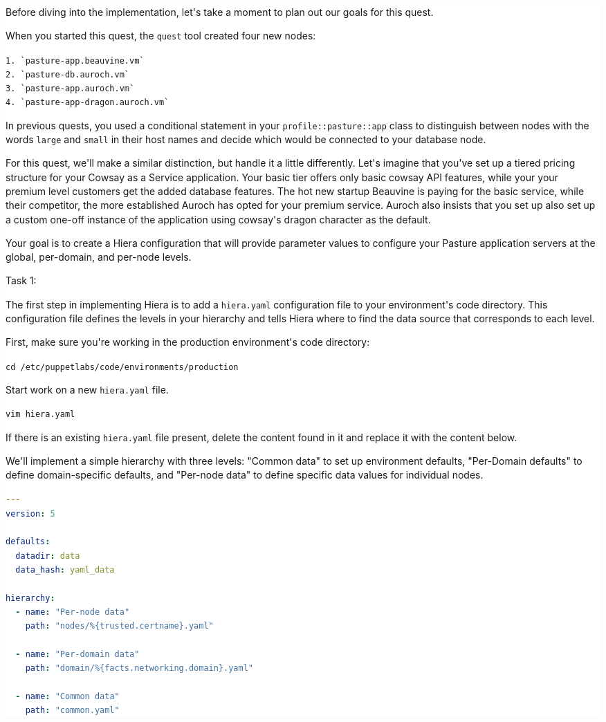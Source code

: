 Before diving into the implementation, let's take a moment to plan out our
goals for this quest.

When you started this quest, the `quest` tool created four new nodes:

    1. `pasture-app.beauvine.vm`
    2. `pasture-db.auroch.vm`
    3. `pasture-app.auroch.vm`
    4. `pasture-app-dragon.auroch.vm`

In previous quests, you used a conditional statement in your
`profile::pasture::app` class to distinguish between nodes with the words
`large` and `small` in their host names and decide which would be connected to
your database node.

For this quest, we'll make a similar distinction, but handle it a little
differently. Let's imagine that you've set up a tiered pricing structure for
your Cowsay as a Service application. Your basic tier offers only basic cowsay
API features, while your your premium level customers get the added database
features. The hot new startup Beauvine is paying for the basic service, while
their competitor, the more established Auroch has opted for your premium
service. Auroch also insists that you set up also set up a custom one-off
instance of the application using cowsay's dragon character as the default.

Your goal is to create a Hiera configuration that will provide parameter
values to configure your Pasture application servers at the global, per-domain,
and per-node levels.

<div class = "lvm-task-number"><p>Task 1:</p></div>

The first step in implementing Hiera is to add a `hiera.yaml` configuration
file to your environment's code directory. This configuration file defines the
levels in your hierarchy and tells Hiera where to find the data source that
corresponds to each level.

First, make sure you're working in the production environment's code
directory:

    cd /etc/puppetlabs/code/environments/production

Start work on a new `hiera.yaml` file.

    vim hiera.yaml

If there is an existing `hiera.yaml` file present, delete the content found in
it and replace it with the content below.

We'll implement a simple hierarchy with three levels: "Common data" to set up
environment defaults, "Per-Domain defaults" to define domain-specific defaults,
and "Per-node data" to define specific data values for individual nodes.

[//]: # (code/120_hiera/hiera.yaml)

```yaml
---
version: 5

defaults:
  datadir: data
  data_hash: yaml_data

hierarchy:
  - name: "Per-node data"
    path: "nodes/%{trusted.certname}.yaml"

  - name: "Per-domain data"
    path: "domain/%{facts.networking.domain}.yaml" 

  - name: "Common data"
    path: "common.yaml"
``` 


[//]: # (code/120_hiera/modules/profile/manifests/pasture/app.pp)
[//]: # (code/120_hiera/data/common.yaml)
[//]: # (code/120_hiera/data/domain/beauvine.vm.yaml)
[//]: # (code/120_hiera/data/domain/auroch.vm.yaml)
[//]: # (code/120_hiera/data/nodes/pasture-app-dragon.auroch.vm.yaml)